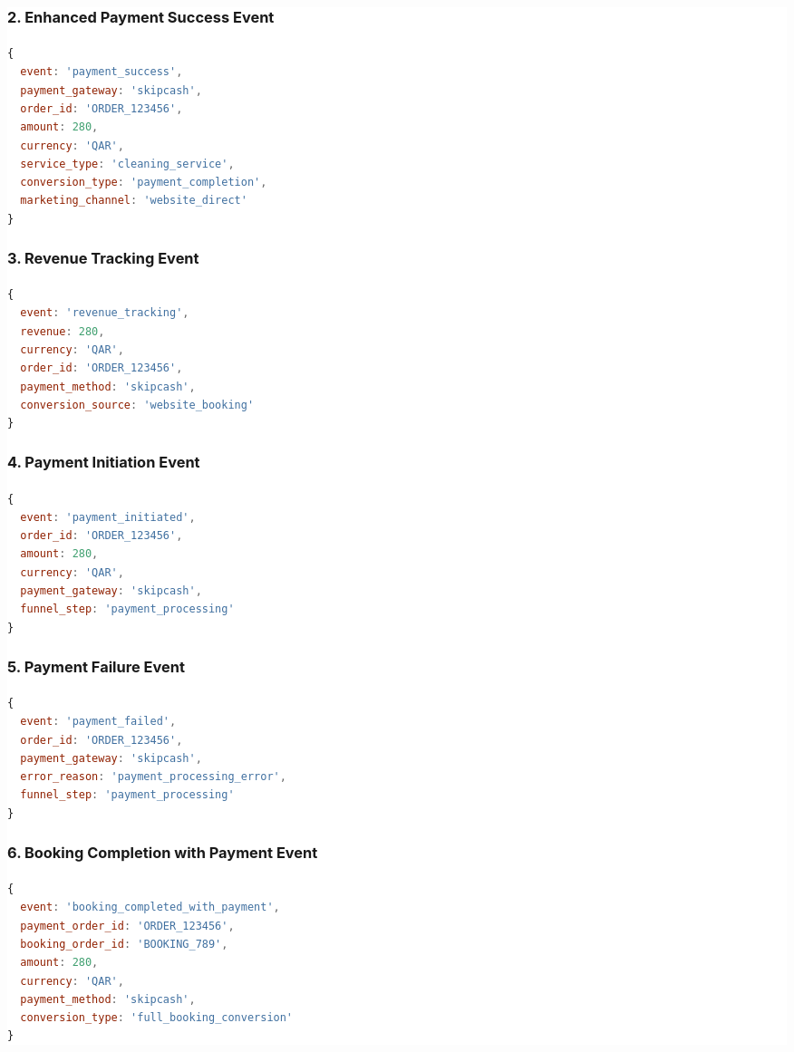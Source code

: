 ### 2. **Enhanced Payment Success Event**
```javascript
{
  event: 'payment_success',
  payment_gateway: 'skipcash',
  order_id: 'ORDER_123456',
  amount: 280,
  currency: 'QAR',
  service_type: 'cleaning_service',
  conversion_type: 'payment_completion',
  marketing_channel: 'website_direct'
}
```

### 3. **Revenue Tracking Event**
```javascript
{
  event: 'revenue_tracking',
  revenue: 280,
  currency: 'QAR',
  order_id: 'ORDER_123456',
  payment_method: 'skipcash',
  conversion_source: 'website_booking'
}
```

### 4. **Payment Initiation Event**
```javascript
{
  event: 'payment_initiated',
  order_id: 'ORDER_123456',
  amount: 280,
  currency: 'QAR',
  payment_gateway: 'skipcash',
  funnel_step: 'payment_processing'
}
```

### 5. **Payment Failure Event**
```javascript
{
  event: 'payment_failed',
  order_id: 'ORDER_123456',
  payment_gateway: 'skipcash',
  error_reason: 'payment_processing_error',
  funnel_step: 'payment_processing'
}
```

### 6. **Booking Completion with Payment Event**
```javascript
{
  event: 'booking_completed_with_payment',
  payment_order_id: 'ORDER_123456',
  booking_order_id: 'BOOKING_789',
  amount: 280,
  currency: 'QAR',
  payment_method: 'skipcash',
  conversion_type: 'full_booking_conversion'
}
```

